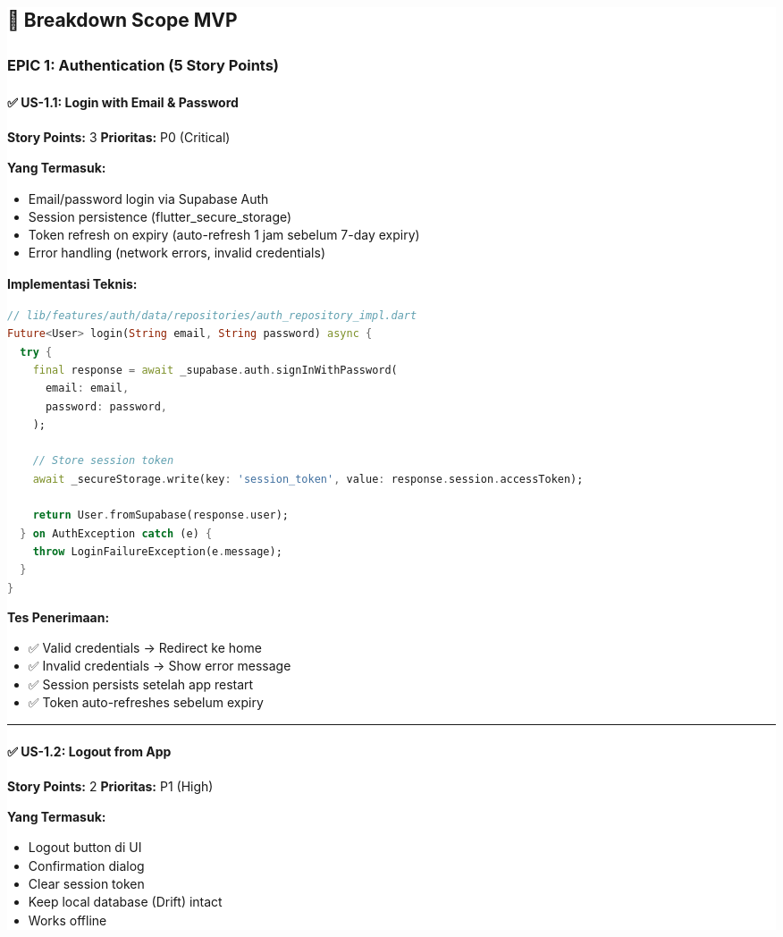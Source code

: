 
## 🎯 Breakdown Scope MVP

### EPIC 1: Authentication (5 Story Points)

#### ✅ US-1.1: Login with Email & Password
**Story Points:** 3
**Prioritas:** P0 (Critical)

**Yang Termasuk:**
- Email/password login via Supabase Auth
- Session persistence (flutter_secure_storage)
- Token refresh on expiry (auto-refresh 1 jam sebelum 7-day expiry)
- Error handling (network errors, invalid credentials)

**Implementasi Teknis:**
```dart
// lib/features/auth/data/repositories/auth_repository_impl.dart
Future<User> login(String email, String password) async {
  try {
    final response = await _supabase.auth.signInWithPassword(
      email: email,
      password: password,
    );

    // Store session token
    await _secureStorage.write(key: 'session_token', value: response.session.accessToken);

    return User.fromSupabase(response.user);
  } on AuthException catch (e) {
    throw LoginFailureException(e.message);
  }
}
```

**Tes Penerimaan:**
- ✅ Valid credentials → Redirect ke home
- ✅ Invalid credentials → Show error message
- ✅ Session persists setelah app restart
- ✅ Token auto-refreshes sebelum expiry

---

#### ✅ US-1.2: Logout from App
**Story Points:** 2
**Prioritas:** P1 (High)

**Yang Termasuk:**
- Logout button di UI
- Confirmation dialog
- Clear session token
- Keep local database (Drift) intact
- Works offline
